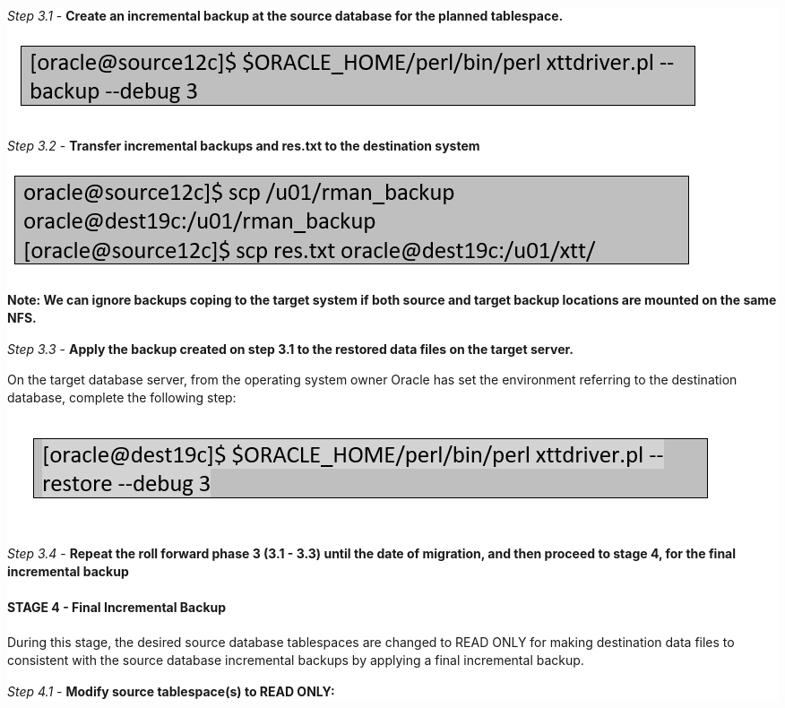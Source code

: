 *Step 3.1* - **Create an incremental backup at the source database for the planned tablespace.**

<img src=Picture9.png title="" alt="">

*Step 3.2* - **Transfer incremental backups and res.txt to the destination system**

<img src=Picture10.png title="" alt="">

**Note: We can ignore backups coping to the target system if both source and target backup locations are mounted on the same NFS.**

*Step 3.3* - **Apply the backup created on step 3.1 to the restored data files on the target server.**

On the target database server, from the operating system owner Oracle has set the environment referring to the destination database, complete the following step:

<img src=Picture11.png title="" alt="">

*Step 3.4* - **Repeat the roll forward phase 3 (3.1 - 3.3) until the date of migration, and then proceed to stage 4, for the final incremental backup**

#### STAGE 4 - Final Incremental Backup

During this stage, the desired source database tablespaces are changed to READ ONLY for making destination data files to consistent with the source database incremental backups by applying a final incremental backup.

*Step 4.1* - **Modify source tablespace(s) to READ ONLY:**
